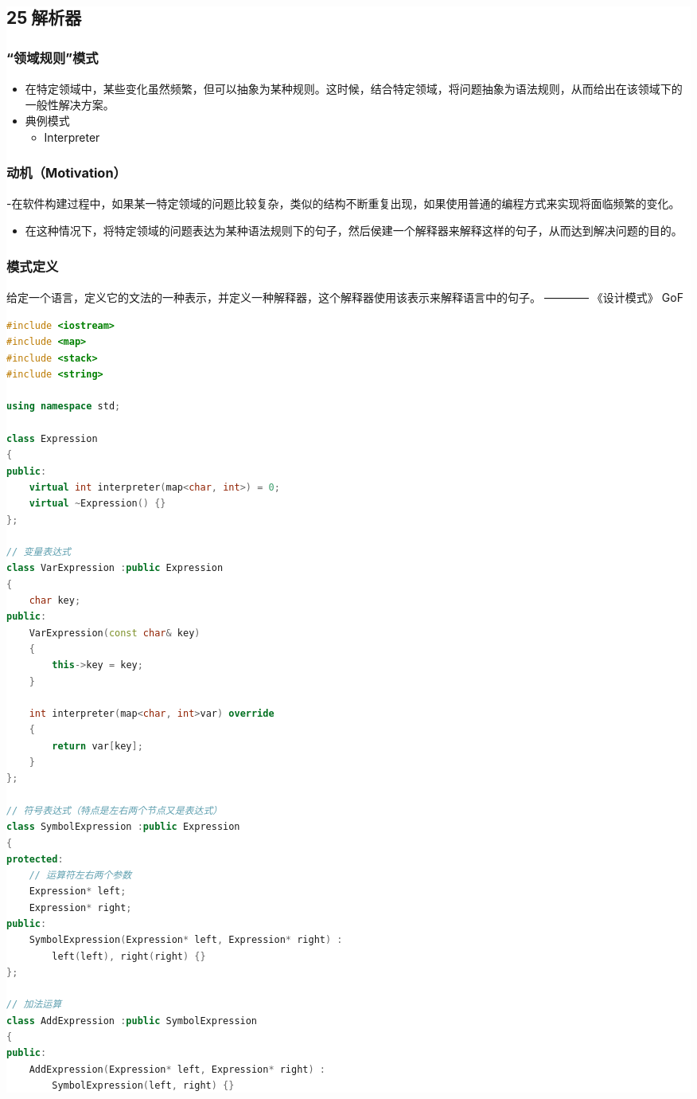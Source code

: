 ## 25 解析器
### “领域规则”模式
- 在特定领域中，某些变化虽然频繁，但可以抽象为某种规则。这时候，结合特定领域，将问题抽象为语法规则，从而给出在该领域下的一般性解决方案。
- 典例模式
	- Interpreter 

### 动机（Motivation）
-在软件构建过程中，如果某一特定领域的问题比较复杂，类似的结构不断重复出现，如果使用普通的编程方式来实现将面临频繁的变化。
- 在这种情况下，将特定领域的问题表达为某种语法规则下的句子，然后侯建一个解释器来解释这样的句子，从而达到解决问题的目的。

### 模式定义
给定一个语言，定义它的文法的一种表示，并定义一种解释器，这个解释器使用该表示来解释语言中的句子。		———— 《设计模式》 GoF
```C++
#include <iostream>
#include <map>
#include <stack>
#include <string>

using namespace std;

class Expression
{
public:
	virtual int interpreter(map<char, int>) = 0;
	virtual ~Expression() {}
};

// 变量表达式
class VarExpression :public Expression
{
	char key;
public:
	VarExpression(const char& key)
	{
		this->key = key;
	}

	int interpreter(map<char, int>var) override
	{
		return var[key];
	}
};

// 符号表达式（特点是左右两个节点又是表达式）
class SymbolExpression :public Expression
{
protected:
	// 运算符左右两个参数
	Expression* left;
	Expression* right;
public:
	SymbolExpression(Expression* left, Expression* right) :
		left(left), right(right) {}
};

// 加法运算
class AddExpression :public SymbolExpression
{
public:
	AddExpression(Expression* left, Expression* right) :
		SymbolExpression(left, right) {}
```